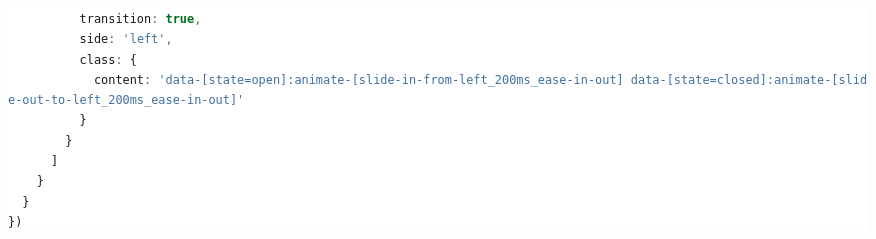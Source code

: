 ```ts [app.config.ts]
          transition: true,
          side: 'left',
          class: {
            content: 'data-[state=open]:animate-[slide-in-from-left_200ms_ease-in-out] data-[state=closed]:animate-[slide-out-to-left_200ms_ease-in-out]'
          }
        }
      ]
    }
  }
})
```

